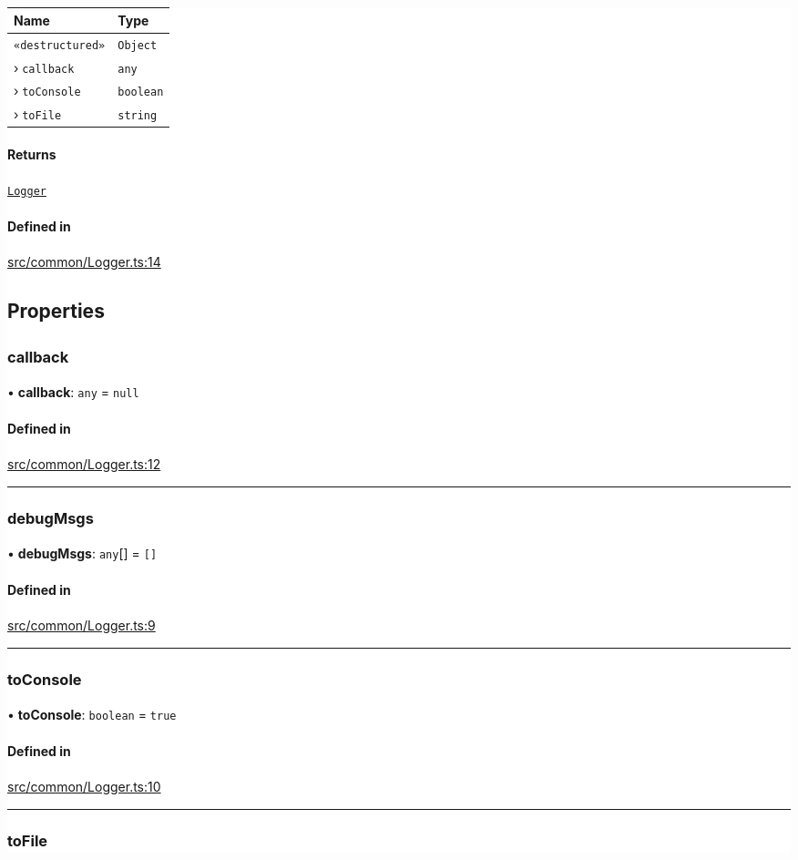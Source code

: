 | Name | Type |
| :------ | :------ |
| `«destructured»` | `Object` |
| › `callback` | `any` |
| › `toConsole` | `boolean` |
| › `toFile` | `string` |

#### Returns

[`Logger`](common_Logger.Logger.md)

#### Defined in

[src/common/Logger.ts:14](https://github.com/linonetwo/bpmn-server/blob/02da6f2/src/common/Logger.ts#L14)

## Properties

### callback

• **callback**: `any` = `null`

#### Defined in

[src/common/Logger.ts:12](https://github.com/linonetwo/bpmn-server/blob/02da6f2/src/common/Logger.ts#L12)

___

### debugMsgs

• **debugMsgs**: `any`[] = `[]`

#### Defined in

[src/common/Logger.ts:9](https://github.com/linonetwo/bpmn-server/blob/02da6f2/src/common/Logger.ts#L9)

___

### toConsole

• **toConsole**: `boolean` = `true`

#### Defined in

[src/common/Logger.ts:10](https://github.com/linonetwo/bpmn-server/blob/02da6f2/src/common/Logger.ts#L10)

___

### toFile

